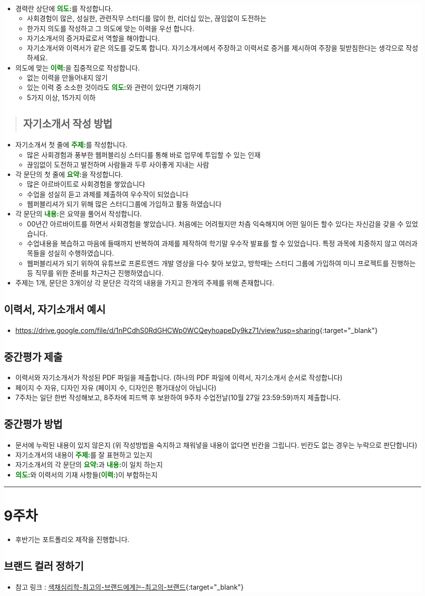 * 경력란 상단에 <b style="color:green">의도:</b>를 작성합니다. 
  * 사회경험이 많은, 성실한, 관련직무 스터디를 많이 한, 리더십 있는, 끊임없이 도전하는
  * 한가지 의도를 작성하고 그 의도에 맞는 이력을 우선 합니다.
  * 자기소개서의 증거자료로서 역할을 해야합니다.
  * 자기소개서와 이력서가 같은 의도를 갖도록 합니다. 자기소개서에서 주장하고 이력서로 증거를 제시하여 주장을 뒷받침한다는 생각으로 작성하세요.
* 의도에 맞는 <b style="color:green">이력:</b>을 집중적으로 작성합니다.
  * 없는 이력을 만들어내지 않기
  * 있는 이력 중 소소한 것이라도 <b style="color:green">의도:</b>와 관련이 있다면 기재하기
  * 5가지 이상, 15가지 이하

>## 자기소개서 작성 방법
* 자기소개서 첫 줄에 <b style="color:green">주제:</b>를 작성합니다.
  * 많은 사회경험과 풍부한 웹퍼블리싱 스터디를 통해 바로 업무에 투입할 수 있는 인재
  * 끊임없이 도전하고 발전하며 사람들과 두루 사이좋게 지내는 사람
* 각 문단의 첫 줄에 <b style="color:green">요약:</b>을 작성합니다. 
  * 많은 아르바이트로 사회경험을 쌓았습니다
  * 수업을 성실히 듣고 과제를 제출하여 우수작이 되었습니다
  * 웹퍼블리셔가 되기 위해 많은 스터디그룹에 가입하고 활동 하였습니다
* 각 문단의 <b style="color:green">내용:</b>은 요약을 풀어서 작성합니다.
  * 00년간 아르바이트를 하면서 사회경험을 쌓았습니다. 처음에는 어려웠지만 차츰 익숙해지며 어떤 일이든 할수 있다는 자신감을 갖을 수 있었습니다.
  * 수업내용을 복습하고 마음에 들때까지 반복하여 과제를 제작하여 학기말 우수작 발표를 할 수 있었습니다. 특정 과목에 치중하지 않고 여러과목들을 성실히 수행하였습니다.
  * 웹퍼블리셔가 되기 위하여 유튜브로 프론트엔드 개발 영상을 다수 찾아 보았고, 방학때는 스터디 그룹에 가입하여 미니 프로젝트를 진행하는등 직무를 위한 준비를 차근차근 진행하였습니다.
* 주제는 1개, 문단은 3개이상 각 문단은 각각의 내용을 가지고 한개의 주제를 위해 존재합니다.

## 이력서, 자기소개서 예시
* <https://drive.google.com/file/d/1nPCdhS0RdGHCWp0WCQeyhoapeDy9kz71/view?usp=sharing>{:target="_blank"}

## 중간평가 제출
* 이력서와 자기소개서가 작성된 PDF 파일을 제출합니다. (하나의 PDF 파일에 이력서, 자기소개서 순서로 작성합니다)
* 페이지 수 자유, 디자인 자유 (페이지 수, 디자인은 평가대상이 아닙니다)
* 7주차는 일단 한번 작성해보고, 8주차에 피드백 후 보완하여 9주차 수업전날(10월 27일 23:59:59)까지 제출합니다.

## 중간평가 방법
* 문서에 누락된 내용이 있지 않은지 (위 작성방법을 숙지하고 채워넣을 내용이 없다면 빈칸을 그립니다. 빈칸도 없는 경우는 누락으로 판단합니다)
* 자기소개서의 내용이 <b style="color:green">주제:</b>를 잘 표현하고 있는지
* 자기소개서의 각 문단의 <b style="color:green">요약:</b>과 <b style="color:green">내용:</b>이 일치 하는지
* <b style="color:green">의도:</b>와 이력서의 기재 사항들(<b style="color:green">이력:</b>)이 부합하는지

---

# 9주차
* 후반기는 포트폴리오 제작을 진행합니다.

## 브랜드 컬러 정하기
* 참고 링크 : [색채심리학-최고의-브랜드에게는-최고의-브랜드](https://www.packative.com/blog/%EC%83%89%EC%B1%84%EC%8B%AC%EB%A6%AC%ED%95%99-%EC%B5%9C%EA%B3%A0%EC%9D%98-%EB%B8%8C%EB%9E%9C%EB%93%9C%EC%97%90%EA%B2%8C%EB%8A%94-%EC%B5%9C%EA%B3%A0%EC%9D%98-%EB%B8%8C%EB%9E%9C%EB%93%9C/){:target="_blank"}
